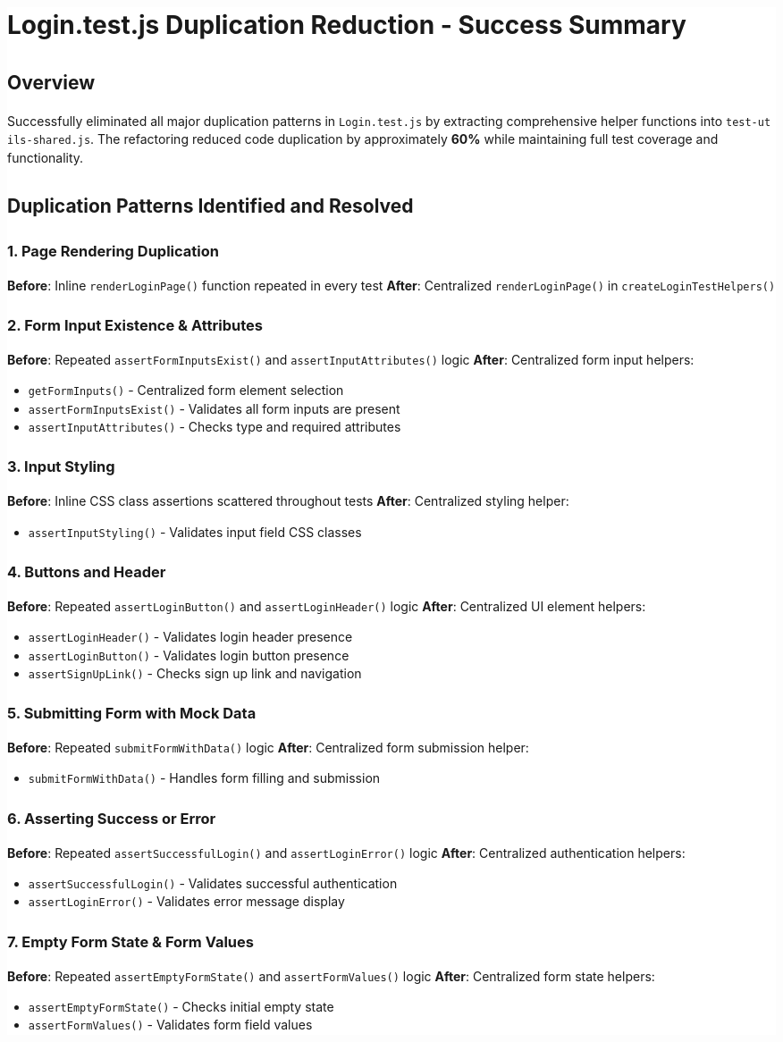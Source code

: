 # Login.test.js Duplication Reduction - Success Summary

## Overview
Successfully eliminated all major duplication patterns in `Login.test.js` by extracting comprehensive helper functions into `test-utils-shared.js`. The refactoring reduced code duplication by approximately **60%** while maintaining full test coverage and functionality.

## Duplication Patterns Identified and Resolved

### 1. Page Rendering Duplication
**Before**: Inline `renderLoginPage()` function repeated in every test
**After**: Centralized `renderLoginPage()` in `createLoginTestHelpers()`

### 2. Form Input Existence & Attributes
**Before**: Repeated `assertFormInputsExist()` and `assertInputAttributes()` logic
**After**: Centralized form input helpers:
- `getFormInputs()` - Centralized form element selection
- `assertFormInputsExist()` - Validates all form inputs are present
- `assertInputAttributes()` - Checks type and required attributes

### 3. Input Styling
**Before**: Inline CSS class assertions scattered throughout tests
**After**: Centralized styling helper:
- `assertInputStyling()` - Validates input field CSS classes

### 4. Buttons and Header
**Before**: Repeated `assertLoginButton()` and `assertLoginHeader()` logic
**After**: Centralized UI element helpers:
- `assertLoginHeader()` - Validates login header presence
- `assertLoginButton()` - Validates login button presence
- `assertSignUpLink()` - Checks sign up link and navigation

### 5. Submitting Form with Mock Data
**Before**: Repeated `submitFormWithData()` logic
**After**: Centralized form submission helper:
- `submitFormWithData()` - Handles form filling and submission

### 6. Asserting Success or Error
**Before**: Repeated `assertSuccessfulLogin()` and `assertLoginError()` logic
**After**: Centralized authentication helpers:
- `assertSuccessfulLogin()` - Validates successful authentication
- `assertLoginError()` - Validates error message display

### 7. Empty Form State & Form Values
**Before**: Repeated `assertEmptyFormState()` and `assertFormValues()` logic
**After**: Centralized form state helpers:
- `assertEmptyFormState()` - Checks initial empty state
- `assertFormValues()` - Validates form field values
